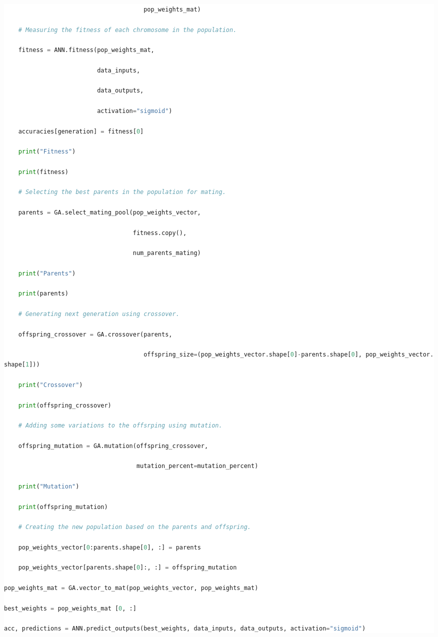 ```py
                                       pop_weights_mat)

    # Measuring the fitness of each chromosome in the population.

    fitness = ANN.fitness(pop_weights_mat,

                          data_inputs,

                          data_outputs,

                          activation="sigmoid")

    accuracies[generation] = fitness[0]

    print("Fitness")

    print(fitness)

    # Selecting the best parents in the population for mating.

    parents = GA.select_mating_pool(pop_weights_vector,

                                    fitness.copy(),

                                    num_parents_mating)

    print("Parents")

    print(parents)

    # Generating next generation using crossover.

    offspring_crossover = GA.crossover(parents,

                                       offspring_size=(pop_weights_vector.shape[0]-parents.shape[0], pop_weights_vector.shape[1]))

    print("Crossover")

    print(offspring_crossover)

    # Adding some variations to the offsrping using mutation.

    offspring_mutation = GA.mutation(offspring_crossover,

                                     mutation_percent=mutation_percent)

    print("Mutation")

    print(offspring_mutation)

    # Creating the new population based on the parents and offspring.

    pop_weights_vector[0:parents.shape[0], :] = parents

    pop_weights_vector[parents.shape[0]:, :] = offspring_mutation

pop_weights_mat = GA.vector_to_mat(pop_weights_vector, pop_weights_mat)

best_weights = pop_weights_mat [0, :]

acc, predictions = ANN.predict_outputs(best_weights, data_inputs, data_outputs, activation="sigmoid")
```